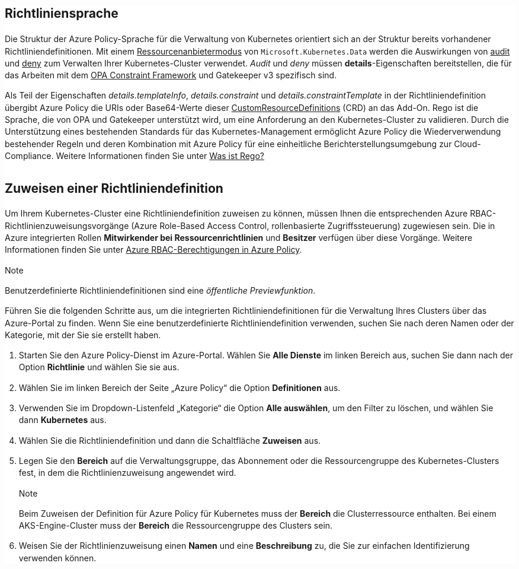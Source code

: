 ## <a name="policy-language"></a>Richtliniensprache

Die Struktur der Azure Policy-Sprache für die Verwaltung von Kubernetes orientiert sich an der Struktur bereits vorhandener Richtliniendefinitionen. Mit einem [Ressourcenanbietermodus](./definition-structure.md#resource-provider-modes) von `Microsoft.Kubernetes.Data` werden die Auswirkungen von [audit](./effects.md#audit) und [deny](./effects.md#deny) zum Verwalten Ihrer Kubernetes-Cluster verwendet. _Audit_ und _deny_ müssen **details**-Eigenschaften bereitstellen, die für das Arbeiten mit dem [OPA Constraint Framework](https://github.com/open-policy-agent/frameworks/tree/master/constraint) und Gatekeeper v3 spezifisch sind.

Als Teil der Eigenschaften _details.templateInfo_, _details.constraint_ und _details.constraintTemplate_ in der Richtliniendefinition übergibt Azure Policy die URIs oder Base64-Werte dieser [CustomResourceDefinitions](https://open-policy-agent.github.io/gatekeeper/website/docs/howto/#constraint-templates) (CRD) an das Add-On. Rego ist die Sprache, die von OPA und Gatekeeper unterstützt wird, um eine Anforderung an den Kubernetes-Cluster zu validieren. Durch die Unterstützung eines bestehenden Standards für das Kubernetes-Management ermöglicht Azure Policy die Wiederverwendung bestehender Regeln und deren Kombination mit Azure Policy für eine einheitliche Berichterstellungsumgebung zur Cloud-Compliance. Weitere Informationen finden Sie unter [Was ist Rego?](https://www.openpolicyagent.org/docs/latest/policy-language/#what-is-rego)

## <a name="assign-a-policy-definition"></a>Zuweisen einer Richtliniendefinition

Um Ihrem Kubernetes-Cluster eine Richtliniendefinition zuweisen zu können, müssen Ihnen die entsprechenden Azure RBAC-Richtlinienzuweisungsvorgänge (Azure Role-Based Access Control, rollenbasierte Zugriffssteuerung) zugewiesen sein. Die in Azure integrierten Rollen **Mitwirkender bei Ressourcenrichtlinien** und **Besitzer** verfügen über diese Vorgänge. Weitere Informationen finden Sie unter [Azure RBAC-Berechtigungen in Azure Policy](../overview.md#azure-rbac-permissions-in-azure-policy).

> [!NOTE]
> Benutzerdefinierte Richtliniendefinitionen sind eine _öffentliche Previewfunktion_.

Führen Sie die folgenden Schritte aus, um die integrierten Richtliniendefinitionen für die Verwaltung Ihres Clusters über das Azure-Portal zu finden. Wenn Sie eine benutzerdefinierte Richtliniendefinition verwenden, suchen Sie nach deren Namen oder der Kategorie, mit der Sie sie erstellt haben.

1. Starten Sie den Azure Policy-Dienst im Azure-Portal. Wählen Sie **Alle Dienste** im linken Bereich aus, suchen Sie dann nach der Option **Richtlinie** und wählen Sie sie aus.

1. Wählen Sie im linken Bereich der Seite „Azure Policy“ die Option **Definitionen** aus.

1. Verwenden Sie im Dropdown-Listenfeld „Kategorie“ die Option **Alle auswählen**, um den Filter zu löschen, und wählen Sie dann **Kubernetes** aus.

1. Wählen Sie die Richtliniendefinition und dann die Schaltfläche **Zuweisen** aus.

1. Legen Sie den **Bereich** auf die Verwaltungsgruppe, das Abonnement oder die Ressourcengruppe des Kubernetes-Clusters fest, in dem die Richtlinienzuweisung angewendet wird.

   > [!NOTE]
   > Beim Zuweisen der Definition für Azure Policy für Kubernetes muss der **Bereich** die Clusterressource enthalten. Bei einem AKS-Engine-Cluster muss der **Bereich** die Ressourcengruppe des Clusters sein.

1. Weisen Sie der Richtlinienzuweisung einen **Namen** und eine **Beschreibung** zu, die Sie zur einfachen Identifizierung verwenden können.
